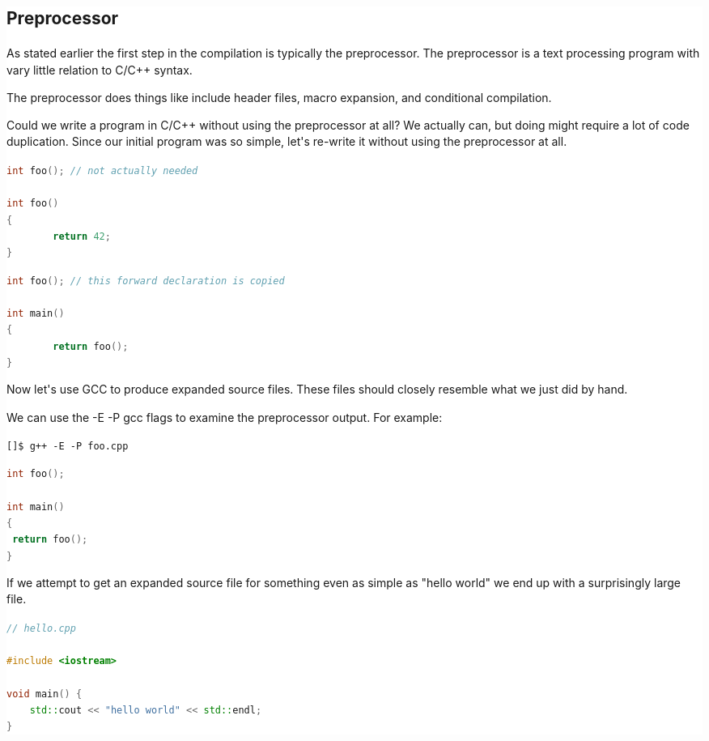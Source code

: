 ## Preprocessor

As stated earlier the first step in the compilation is typically the preprocessor.  The preprocessor is a text processing program with vary little relation to C/C++ syntax.

The preprocessor does things like include header files, macro expansion, and conditional compilation.

Could we write a program in C/C++ without using the preprocessor at all?  We actually can, but doing might require a lot of code duplication.  Since our initial program was so simple, let's re-write it without using the preprocessor at all.

```c++
int foo(); // not actually needed

int foo()
{
        return 42;
}
```

```c++
int foo(); // this forward declaration is copied

int main()
{
        return foo();
}
```

Now let's use GCC to produce expanded source files.  These files should closely resemble what we just did by hand.

We can use the -E -P gcc flags to examine the preprocessor output. For example:

```
[]$ g++ -E -P foo.cpp
```
```c++
int foo();

int main()
{
 return foo();
}
```

If we attempt to get an expanded source file for something even as simple as "hello world" we end up with a surprisingly large file.


```c++
// hello.cpp

#include <iostream>

void main() {
	std::cout << "hello world" << std::endl;
}
```
